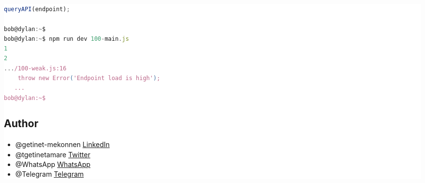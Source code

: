 ```js
queryAPI(endpoint);

bob@dylan:~$ 
bob@dylan:~$ npm run dev 100-main.js 
1
2
.../100-weak.js:16
    throw new Error('Endpoint load is high');
   ...
bob@dylan:~$ 
```

## Author
* @getinet-mekonnen [LinkedIn](https://www.linkedin.com/in/getinet-mekonnen/)
* @tgetinetamare [Twitter](https://twitter.com/tgetinetamare)
* @WhatsApp [WhatsApp]( https://wa.me/251991732949)
* @Telegram [Telegram]( https://t.me/251991732949)